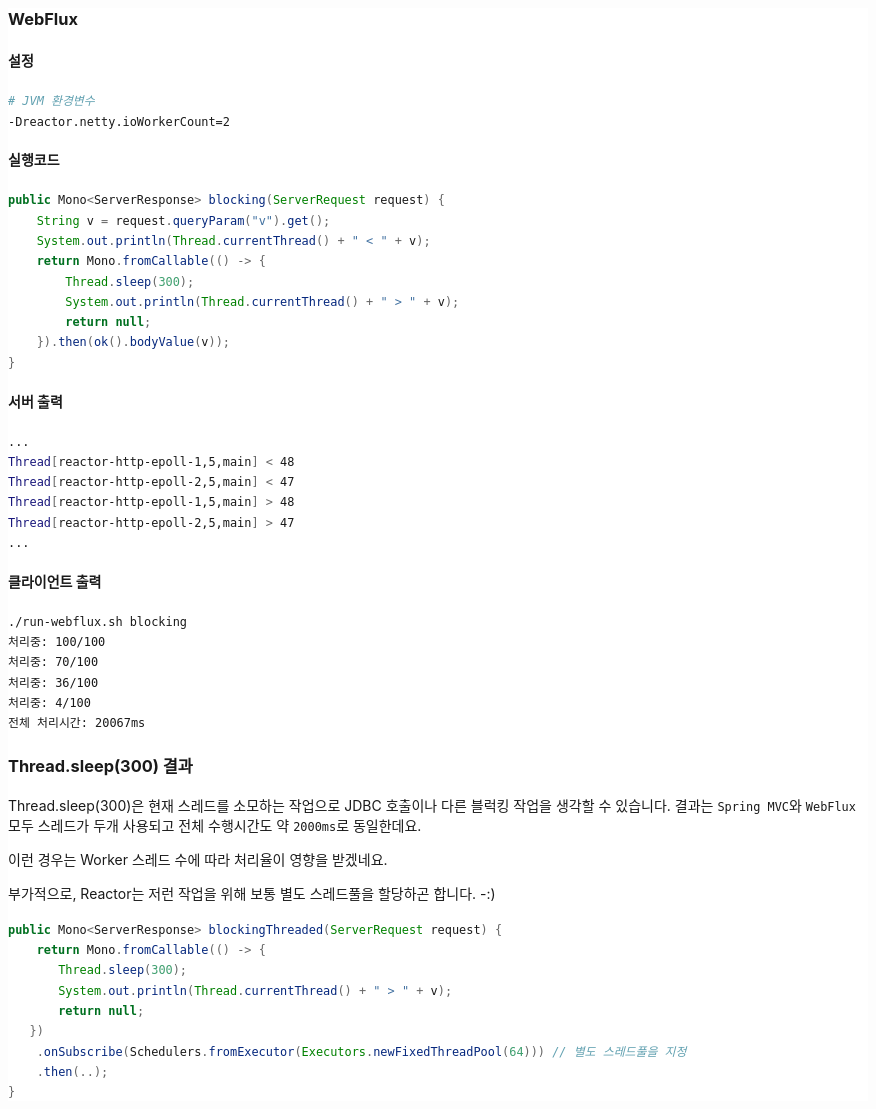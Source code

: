 ### WebFlux

#### 설정
```bash
# JVM 환경변수
-Dreactor.netty.ioWorkerCount=2
```

#### 실행코드
```java
public Mono<ServerResponse> blocking(ServerRequest request) {
    String v = request.queryParam("v").get();
    System.out.println(Thread.currentThread() + " < " + v);
    return Mono.fromCallable(() -> {
        Thread.sleep(300);
        System.out.println(Thread.currentThread() + " > " + v);
        return null;
    }).then(ok().bodyValue(v));
}
```

#### 서버 출력
```bash
...
Thread[reactor-http-epoll-1,5,main] < 48
Thread[reactor-http-epoll-2,5,main] < 47
Thread[reactor-http-epoll-1,5,main] > 48
Thread[reactor-http-epoll-2,5,main] > 47
...
```

#### 클라이언트 출력
```bash
./run-webflux.sh blocking
처리중: 100/100
처리중: 70/100
처리중: 36/100
처리중: 4/100
전체 처리시간: 20067ms
```

### Thread.sleep(300) 결과

Thread.sleep(300)은 현재 스레드를 소모하는 작업으로 JDBC 호출이나 다른 블럭킹 작업을 생각할 수 있습니다.
결과는 `Spring MVC`와 `WebFlux` 모두 스레드가 두개 사용되고 전체 수행시간도 약 `2000ms`로 동일한데요. 

이런 경우는 Worker 스레드 수에 따라 처리율이 영향을 받겠네요.

부가적으로, Reactor는 저런 작업을 위해 보통 별도 스레드풀을 할당하곤 합니다. -:)

```java
public Mono<ServerResponse> blockingThreaded(ServerRequest request) {
    return Mono.fromCallable(() -> {
       Thread.sleep(300);
       System.out.println(Thread.currentThread() + " > " + v);
       return null;
   })
    .onSubscribe(Schedulers.fromExecutor(Executors.newFixedThreadPool(64))) // 별도 스레드풀을 지정
    .then(..);
}
``` 
